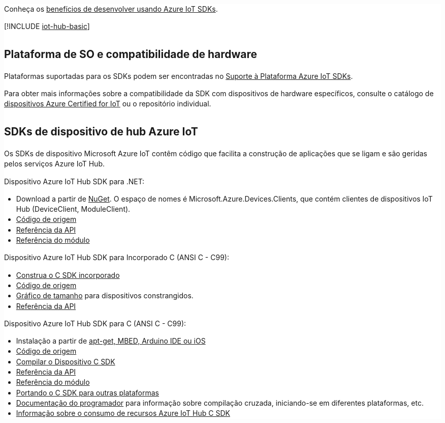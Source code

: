 Conheça os [benefícios de desenvolver usando Azure IoT SDKs](https://azure.microsoft.com/blog/benefits-of-using-the-azure-iot-sdks-in-your-azure-iot-solution/).

[!INCLUDE [iot-hub-basic](../../includes/iot-hub-basic-partial.md)]

## <a name="os-platform-and-hardware-compatibility"></a>Plataforma de SO e compatibilidade de hardware

Plataformas suportadas para os SDKs podem ser encontradas no [Suporte à Plataforma Azure IoT SDKs](iot-hub-device-sdk-platform-support.md).

Para obter mais informações sobre a compatibilidade da SDK com dispositivos de hardware específicos, consulte o catálogo de [dispositivos Azure Certified for IoT](https://catalog.azureiotsolutions.com/) ou o repositório individual.

## <a name="azure-iot-hub-device-sdks"></a>SDKs de dispositivo de hub Azure IoT

Os SDKs de dispositivo Microsoft Azure IoT contêm código que facilita a construção de aplicações que se ligam e são geridas pelos serviços Azure IoT Hub.

Dispositivo Azure IoT Hub SDK para .NET: 

* Download a partir de [NuGet](https://www.nuget.org/packages/Microsoft.Azure.Devices.Client/).  O espaço de nomes é Microsoft.Azure.Devices.Clients, que contém clientes de dispositivos IoT Hub (DeviceClient, ModuleClient).
* [Código de origem](https://github.com/Azure/azure-iot-sdk-csharp)
* [Referência da API](/dotnet/api/microsoft.azure.devices?view=azure-dotnet&preserve-view=true)
* [Referência do módulo](/dotnet/api/microsoft.azure.devices.client.moduleclient?view=azure-dotnet&preserve-view=true)


Dispositivo Azure IoT Hub SDK para Incorporado C (ANSI C - C99):
* [Construa o C SDK incorporado](https://github.com/Azure/azure-sdk-for-c/tree/master/sdk/docs/iot#build)
* [Código de origem](https://github.com/Azure/azure-sdk-for-c)
* [Gráfico de tamanho](https://github.com/Azure/azure-sdk-for-c/tree/master/sdk/docs/iot#size-chart) para dispositivos constrangidos.
* [Referência da API](https://azuresdkdocs.blob.core.windows.net/$web/dotnet/Azure.Identity/1.0.0/api/index.html)


Dispositivo Azure IoT Hub SDK para C (ANSI C - C99):

* Instalação a partir de [apt-get, MBED, Arduino IDE ou iOS](https://github.com/Azure/azure-iot-sdk-c/blob/master/readme.md#packages-and-libraries)
* [Código de origem](https://github.com/Azure/azure-iot-sdk-c)
* [Compilar o Dispositivo C SDK](https://github.com/Azure/azure-iot-sdk-c/blob/master/iothub_client/readme.md#compiling-the-c-device-sdk)
* [Referência da API](/azure/iot-hub/iot-c-sdk-ref/)
* [Referência do módulo](/azure/iot-hub/iot-c-sdk-ref/iothub-module-client-h)
* [Portando o C SDK para outras plataformas](https://github.com/Azure/azure-c-shared-utility/blob/master/devdoc/porting_guide.md)
* [Documentação do programador](https://github.com/Azure/azure-iot-sdk-c/tree/master/doc) para informação sobre compilação cruzada, iniciando-se em diferentes plataformas, etc.
* [Informação sobre o consumo de recursos Azure IoT Hub C SDK](https://github.com/Azure/azure-iot-sdk-c/blob/master/doc/c_sdk_resource_information.md)
